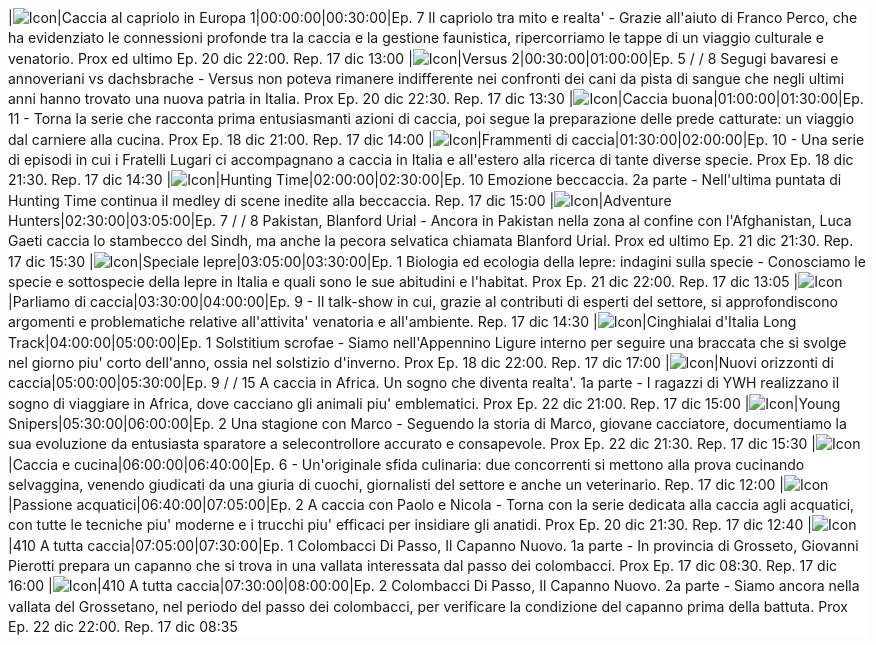|![Icon](https://guidatv.sky.it/uuid/38e3a065-dfec-4a2c-a827-a0856e0555f1/cover?md5ChecksumParam=04e43e131fa0edda206c43491d163f2e)|Caccia al capriolo in Europa 1|00:00:00|00:30:00|Ep. 7 Il capriolo tra mito e realta&#039; - Grazie all&#039;aiuto di Franco Perco, che ha evidenziato le connessioni profonde tra la caccia e la gestione faunistica, ripercorriamo le tappe di un viaggio culturale e venatorio. Prox ed ultimo Ep. 20 dic 22:00. Rep. 17 dic 13:00
|![Icon](https://guidatv.sky.it/uuid/76f84292-169b-4c5c-adcd-82b721ac0ae2/cover?md5ChecksumParam=1363269d1fe0f5c5ffcc9f3833c88a0b)|Versus 2|00:30:00|01:00:00|Ep. 5 / / 8 Segugi bavaresi e annoveriani vs dachsbrache - Versus non poteva rimanere indifferente nei confronti dei cani da pista di sangue che negli ultimi anni hanno trovato una nuova patria in Italia. Prox Ep. 20 dic 22:30. Rep. 17 dic 13:30
|![Icon](https://guidatv.sky.it/uuid/d9bdac8d-5e55-41d5-a5f3-c72abc3a9f60/cover?md5ChecksumParam=47072cfefa05533f1943fb3f050fc65e)|Caccia buona|01:00:00|01:30:00|Ep. 11 - Torna la serie che racconta prima entusiasmanti azioni di caccia, poi segue la preparazione delle prede catturate: un viaggio dal carniere alla cucina. Prox Ep. 18 dic 21:00. Rep. 17 dic 14:00
|![Icon](https://guidatv.sky.it/uuid/2ffbf76e-08c0-45b4-8595-7711375e27f6/cover?md5ChecksumParam=cfd2b39f5832ba3c07f986ff10792214)|Frammenti di caccia|01:30:00|02:00:00|Ep. 10 - Una serie di episodi in cui i Fratelli Lugari ci accompagnano a caccia in Italia e all&#039;estero alla ricerca di tante diverse specie. Prox Ep. 18 dic 21:30. Rep. 17 dic 14:30
|![Icon](https://guidatv.sky.it/uuid/670b0316-ea9d-4913-8717-e5e4b8ce502e/cover?md5ChecksumParam=43c4a004b894ad995b2c2456e1508285)|Hunting Time|02:00:00|02:30:00|Ep. 10 Emozione beccaccia. 2a parte - Nell&#039;ultima puntata di Hunting Time continua il medley di scene inedite alla beccaccia. Rep. 17 dic 15:00
|![Icon](https://guidatv.sky.it/uuid/f0fbe41a-e621-4209-83d1-866ef69f5541/cover?md5ChecksumParam=0e574b138693b7bf8297850bcdf216ed)|Adventure Hunters|02:30:00|03:05:00|Ep. 7 / / 8 Pakistan, Blanford Urial - Ancora in Pakistan nella zona al confine con l&#039;Afghanistan, Luca Gaeti caccia lo stambecco del Sindh, ma anche la pecora selvatica chiamata Blanford Urial. Prox ed ultimo Ep. 21 dic 21:30. Rep. 17 dic 15:30
|![Icon](https://guidatv.sky.it/uuid/84318b2a-1c3b-4042-a4c4-1d0211cee81f/cover?md5ChecksumParam=b2396d75cb96d2076dbb5ba3baacbbe4)|Speciale lepre|03:05:00|03:30:00|Ep. 1 Biologia ed ecologia della lepre: indagini sulla specie - Conosciamo le specie e sottospecie della lepre in Italia e quali sono le sue abitudini e l&#039;habitat. Prox Ep. 21 dic 22:00. Rep. 17 dic 13:05
|![Icon](https://guidatv.sky.it/uuid/73faf091-adcb-48dc-ba0d-a7790b7f5c1c/cover?md5ChecksumParam=06442a881af4e6eba6e72e630fe795dd)|Parliamo di caccia|03:30:00|04:00:00|Ep. 9 - Il talk-show in cui, grazie al contributi di esperti del settore, si approfondiscono argomenti e problematiche relative all&#039;attivita&#039; venatoria e all&#039;ambiente. Rep. 17 dic 14:30
|![Icon](https://guidatv.sky.it/uuid/d9b51281-24b1-433f-aa99-0dce4ea09f1e/cover?md5ChecksumParam=117db6285682f3305cf0775b56343f3c)|Cinghialai d&#039;Italia Long Track|04:00:00|05:00:00|Ep. 1 Solstitium scrofae - Siamo nell&#039;Appennino Ligure interno per seguire una braccata che si svolge nel giorno piu&#039; corto dell&#039;anno, ossia nel solstizio d&#039;inverno. Prox Ep. 18 dic 22:00. Rep. 17 dic 17:00
|![Icon](https://guidatv.sky.it/uuid/0163dc57-ad69-4e74-ad54-a66a8967f44c/cover?md5ChecksumParam=ad65f30c8464382b0b2658f5a3f0506f)|Nuovi orizzonti di caccia|05:00:00|05:30:00|Ep. 9 / / 15 A caccia in Africa. Un sogno che diventa realta&#039;. 1a parte - I ragazzi di YWH realizzano il sogno di viaggiare in Africa, dove cacciano gli animali piu&#039; emblematici. Prox Ep. 22 dic 21:00. Rep. 17 dic 15:00
|![Icon](https://guidatv.sky.it/uuid/629dc07e-d374-4f91-a12a-e757ca198696/cover?md5ChecksumParam=9b8b2501e524ccda1adf14fcd4975ac7)|Young Snipers|05:30:00|06:00:00|Ep. 2 Una stagione con Marco - Seguendo la storia di Marco, giovane cacciatore, documentiamo la sua evoluzione da entusiasta sparatore a selecontrollore accurato e consapevole. Prox Ep. 22 dic 21:30. Rep. 17 dic 15:30
|![Icon](https://guidatv.sky.it/uuid/94c8f95c-c1f8-4f90-8082-98bff4f9837f/cover?md5ChecksumParam=a88ef3d69b348e5b0aa03c72517dc74b)|Caccia e cucina|06:00:00|06:40:00|Ep. 6 - Un&#039;originale sfida culinaria: due concorrenti si mettono alla prova cucinando selvaggina, venendo giudicati da una giuria di cuochi, giornalisti del settore e anche un veterinario. Rep. 17 dic 12:00
|![Icon](https://guidatv.sky.it/uuid/4bd2c656-8484-42ad-9b5d-82ef670cacb5/cover?md5ChecksumParam=99d18a3132d646ab46d716ce0aa5f493)|Passione acquatici|06:40:00|07:05:00|Ep. 2 A caccia con Paolo e Nicola - Torna con la serie dedicata alla caccia agli acquatici, con tutte le tecniche piu&#039; moderne e i trucchi piu&#039; efficaci per insidiare gli anatidi. Prox Ep. 20 dic 21:30. Rep. 17 dic 12:40
|![Icon](https://guidatv.sky.it/uuid/84c649cb-65d7-45e5-b1a8-72e9fd28cf91/cover?md5ChecksumParam=e5a5e16149d24d350d294833f31621e8)|410 A tutta caccia|07:05:00|07:30:00|Ep. 1 Colombacci Di Passo, Il Capanno Nuovo. 1a parte - In provincia di Grosseto, Giovanni Pierotti prepara un capanno che si trova in una vallata interessata dal passo dei colombacci. Prox Ep. 17 dic 08:30. Rep. 17 dic 16:00
|![Icon](https://guidatv.sky.it/uuid/461d55c3-771d-440a-9820-f9218f3a202d/cover?md5ChecksumParam=e5a5e16149d24d350d294833f31621e8)|410 A tutta caccia|07:30:00|08:00:00|Ep. 2 Colombacci Di Passo, Il Capanno Nuovo. 2a parte - Siamo ancora nella vallata del Grossetano, nel periodo del passo dei colombacci, per verificare la condizione del capanno prima della battuta. Prox Ep. 22 dic 22:00. Rep. 17 dic 08:35